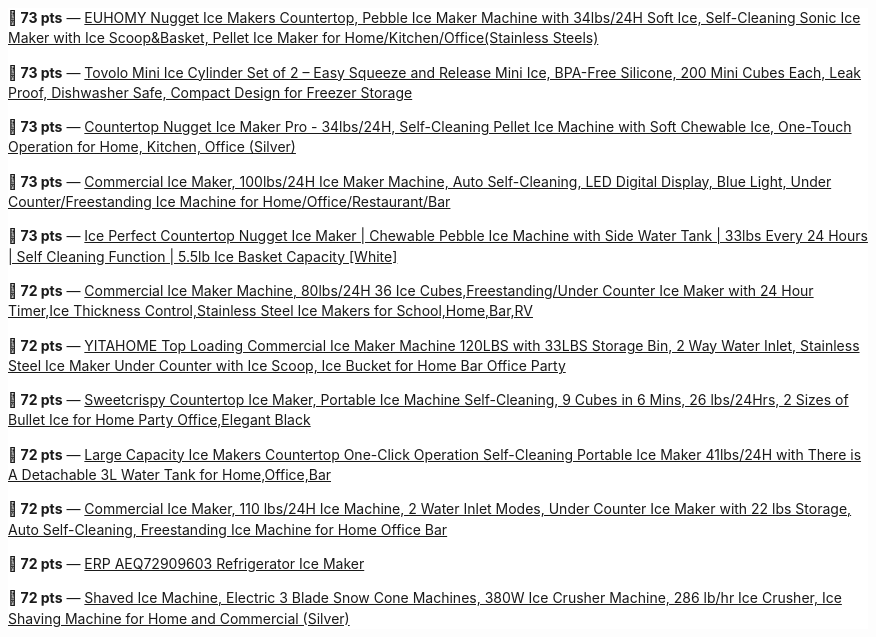 **🛒 73 pts** — [EUHOMY Nugget Ice Makers Countertop, Pebble Ice Maker Machine with 34lbs/24H Soft Ice, Self-Cleaning Sonic Ice Maker with Ice Scoop&Basket, Pellet Ice Maker for Home/Kitchen/Office(Stainless Steels)](/products/euhomy-nugget-ice-makers-countertop-pebble-ice-maker-machine-with-34lbs24h-soft-ice-self-cleaning-sonic-ice-maker-with-ice-scoopbasket-pellet-ice-maker-for-homekitchenofficestainless-steels-B0D9BP6YRR/)

**🛒 73 pts** — [Tovolo Mini Ice Cylinder Set of 2 – Easy Squeeze and Release Mini Ice, BPA-Free Silicone, 200 Mini Cubes Each, Leak Proof, Dishwasher Safe, Compact Design for Freezer Storage](/products/tovolo-mini-ice-cylinder-set-of-2-easy-squeeze-and-release-mini-ice-bpa-free-silicone-200-mini-cubes-each-leak-proof-dishwasher-safe-compact-design-for-freezer-storage-B0CRT9VTGM/)

**🛒 73 pts** — [Countertop Nugget Ice Maker Pro - 34lbs/24H, Self-Cleaning Pellet Ice Machine with Soft Chewable Ice, One-Touch Operation for Home, Kitchen, Office (Silver)](/products/countertop-nugget-ice-maker-pro-34lbs24h-self-cleaning-pellet-ice-machine-with-soft-chewable-ice-one-touch-operation-for-home-kitchen-office-silver-B0F2MWDSZH/)

**🛒 73 pts** — [Commercial Ice Maker, 100lbs/24H Ice Maker Machine, Auto Self-Cleaning, LED Digital Display, Blue Light, Under Counter/Freestanding Ice Machine for Home/Office/Restaurant/Bar](/products/commercial-ice-maker-100lbs24h-ice-maker-machine-auto-self-cleaning-led-digital-display-blue-light-under-counterfreestanding-ice-machine-for-homeofficerestaurantbar-B0DNMK7WCY/)

**🛒 73 pts** — [Ice Perfect Countertop Nugget Ice Maker | Chewable Pebble Ice Machine with Side Water Tank | 33lbs Every 24 Hours | Self Cleaning Function | 5.5lb Ice Basket Capacity [White]](/products/ice-perfect-countertop-nugget-ice-maker-chewable-pebble-ice-machine-with-side-water-tank-33lbs-every-24-hours-self-cleaning-function-55lb-ice-basket-capacity-white-B0DD5JRLVL/)

**🛒 72 pts** — [Commercial Ice Maker Machine, 80lbs/24H 36 Ice Cubes,Freestanding/Under Counter Ice Maker with 24 Hour Timer,Ice Thickness Control,Stainless Steel Ice Makers for School,Home,Bar,RV](/products/commercial-ice-maker-machine-80lbs24h-36-ice-cubesfreestandingunder-counter-ice-maker-with-24-hour-timerice-thickness-controlstainless-steel-ice-makers-for-schoolhomebarrv-B0FJLT7VFT/)

**🛒 72 pts** — [YITAHOME Top Loading Commercial Ice Maker Machine 120LBS with 33LBS Storage Bin, 2 Way Water Inlet, Stainless Steel Ice Maker Under Counter with Ice Scoop, Ice Bucket for Home Bar Office Party](/products/yitahome-top-loading-commercial-ice-maker-machine-120lbs-with-33lbs-storage-bin-2-way-water-inlet-stainless-steel-ice-maker-under-counter-with-ice-scoop-ice-bucket-for-home-bar-office-party-B0F87M75V4/)

**🛒 72 pts** — [Sweetcrispy Countertop Ice Maker, Portable Ice Machine Self-Cleaning, 9 Cubes in 6 Mins, 26 lbs/24Hrs, 2 Sizes of Bullet Ice for Home Party Office,Elegant Black](/products/sweetcrispy-countertop-ice-maker-portable-ice-machine-self-cleaning-9-cubes-in-6-mins-26-lbs24hrs-2-sizes-of-bullet-ice-for-home-party-officeelegant-black-B0F9Y15WWZ/)

**🛒 72 pts** — [Large Capacity Ice Makers Countertop One-Click Operation Self-Cleaning Portable Ice Maker 41lbs/24H with There is A Detachable 3L Water Tank for Home,Office,Bar](/products/large-capacity-ice-makers-countertop-one-click-operation-self-cleaning-portable-ice-maker-41lbs24h-with-there-is-a-detachable-3l-water-tank-for-homeofficebar-B0F54KQJ5R/)

**🛒 72 pts** — [Commercial Ice Maker, 110 lbs/24H Ice Machine, 2 Water Inlet Modes, Under Counter Ice Maker with 22 lbs Storage, Auto Self-Cleaning, Freestanding Ice Machine for Home Office Bar](/products/commercial-ice-maker-110-lbs24h-ice-machine-2-water-inlet-modes-under-counter-ice-maker-with-22-lbs-storage-auto-self-cleaning-freestanding-ice-machine-for-home-office-bar-B0DYNSNQN5/)

**🛒 72 pts** — [ERP AEQ72909603 Refrigerator Ice Maker](/products/erp-aeq72909603-refrigerator-ice-maker-B096JCN6GV/)

**🛒 72 pts** — [Shaved Ice Machine, Electric 3 Blade Snow Cone Machines, 380W Ice Crusher Machine, 286 lb/hr Ice Crusher, Ice Shaving Machine for Home and Commercial (Silver)](/products/shaved-ice-machine-electric-3-blade-snow-cone-machines-380w-ice-crusher-machine-286-lbhr-ice-crusher-ice-shaving-machine-for-home-and-commercial-silver-B08PTPCBLK/)
